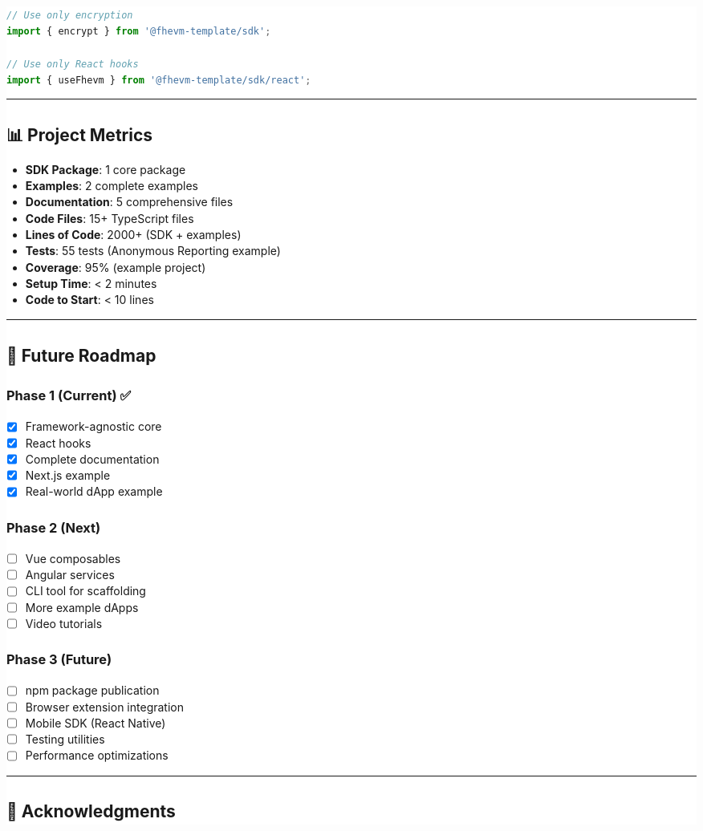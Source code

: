 ```typescript
// Use only encryption
import { encrypt } from '@fhevm-template/sdk';

// Use only React hooks
import { useFhevm } from '@fhevm-template/sdk/react';
```

---

## 📊 Project Metrics

- **SDK Package**: 1 core package
- **Examples**: 2 complete examples
- **Documentation**: 5 comprehensive files
- **Code Files**: 15+ TypeScript files
- **Lines of Code**: 2000+ (SDK + examples)
- **Tests**: 55 tests (Anonymous Reporting example)
- **Coverage**: 95% (example project)
- **Setup Time**: < 2 minutes
- **Code to Start**: < 10 lines

---

## 🚧 Future Roadmap

### Phase 1 (Current) ✅
- [x] Framework-agnostic core
- [x] React hooks
- [x] Complete documentation
- [x] Next.js example
- [x] Real-world dApp example

### Phase 2 (Next)
- [ ] Vue composables
- [ ] Angular services
- [ ] CLI tool for scaffolding
- [ ] More example dApps
- [ ] Video tutorials

### Phase 3 (Future)
- [ ] npm package publication
- [ ] Browser extension integration
- [ ] Mobile SDK (React Native)
- [ ] Testing utilities
- [ ] Performance optimizations

---

## 🙏 Acknowledgments

